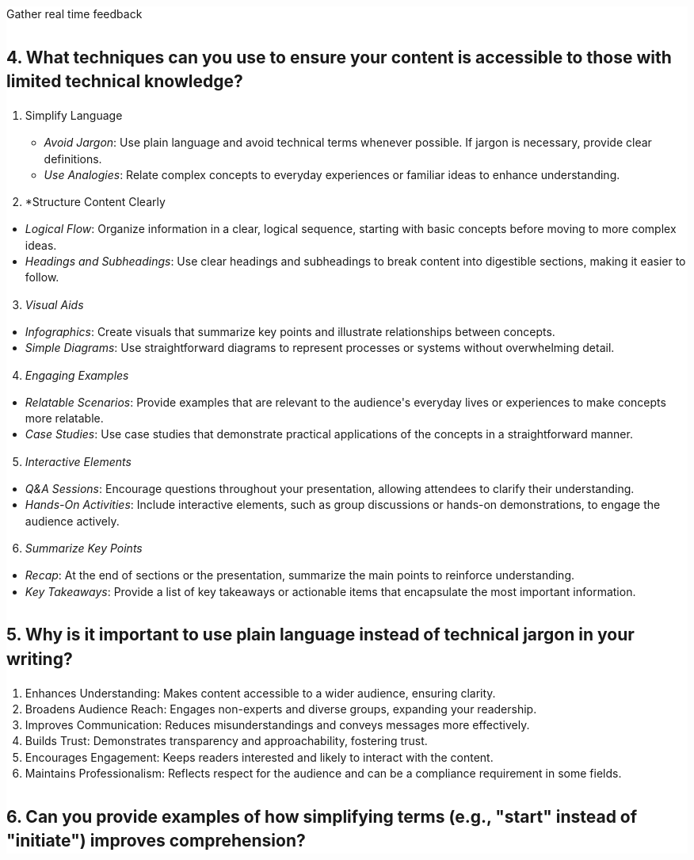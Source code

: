   Gather real time feedback
## 4. What techniques can you use to ensure your content is accessible to those with limited technical knowledge?
1. Simplify Language
   - *Avoid Jargon*: Use plain language and avoid technical terms whenever possible. If jargon is necessary, provide clear definitions.
   - *Use Analogies*: Relate complex concepts to everyday experiences or familiar ideas to enhance understanding.

 2. *Structure Content Clearly
   - *Logical Flow*: Organize information in a clear, logical sequence, starting with basic concepts before moving to more complex ideas.
   - *Headings and Subheadings*: Use clear headings and subheadings to break content into digestible sections, making it easier to follow.

 3. *Visual Aids*
   - *Infographics*: Create visuals that summarize key points and illustrate relationships between concepts.
   - *Simple Diagrams*: Use straightforward diagrams to represent processes or systems without overwhelming detail.

 4. *Engaging Examples*
   - *Relatable Scenarios*: Provide examples that are relevant to the audience's everyday lives or experiences to make concepts more relatable.
   - *Case Studies*: Use case studies that demonstrate practical applications of the concepts in a straightforward manner.

 5. *Interactive Elements*
   - *Q&A Sessions*: Encourage questions throughout your presentation, allowing attendees to clarify their understanding.
   - *Hands-On Activities*: Include interactive elements, such as group discussions or hands-on demonstrations, to engage the audience actively.

 6. *Summarize Key Points*
   - *Recap*: At the end of sections or the presentation, summarize the main points to reinforce understanding.
   - *Key Takeaways*: Provide a list of key takeaways or actionable items that encapsulate the most important information.


## 5. Why is it important to use plain language instead of technical jargon in your writing?

1. Enhances Understanding: Makes content accessible to a wider audience, ensuring clarity.
2. Broadens Audience Reach: Engages non-experts and diverse groups, expanding your readership.
3. Improves Communication: Reduces misunderstandings and conveys messages more effectively.
4. Builds Trust: Demonstrates transparency and approachability, fostering trust.
5. Encourages Engagement: Keeps readers interested and likely to interact with the content.
6. Maintains Professionalism: Reflects respect for the audience and can be a compliance requirement in some fields.
## 6. Can you provide examples of how simplifying terms (e.g., "start" instead of "initiate") improves comprehension?
